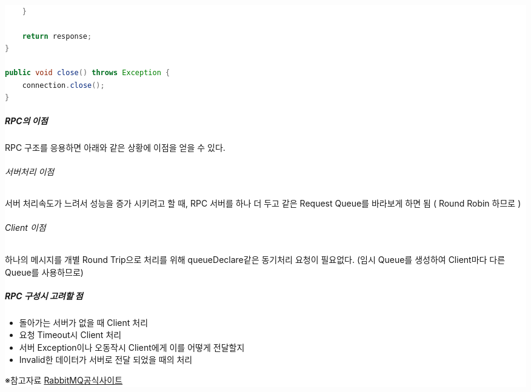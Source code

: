 ~~~~~~~ java
    }

    return response; 
}

public void close() throws Exception {
    connection.close();
}
~~~~~~~ 


##### RPC의 이점

RPC 구조를 응용하면 아래와 같은 상황에 이점을 얻을 수 있다.

###### 서버처리 이점 

서버 처리속도가 느려서 성능을 증가 시키려고 할 때, RPC 서버를 하나 더 두고 같은 Request Queue를 바라보게 하면 됨 ( Round Robin 하므로 )


###### Client 이점

하나의 메시지를 개별 Round Trip으로 처리를 위해 queueDeclare같은 동기처리 요청이 필요없다. (임시 Queue를 생성하여 Client마다 다른 Queue를 사용하므로)


##### RPC 구성시  고려할 점

- 돌아가는 서버가 없을 때 Client 처리
- 요청 Timeout시 Client 처리
- 서버 Exception이나 오동작시 Client에게 이를 어떻게 전달할지
- Invalid한 데이터가 서버로 전달 되었을 때의 처리



※참고자료
[RabbitMQ공식사이트](https://www.rabbitmq.com)




